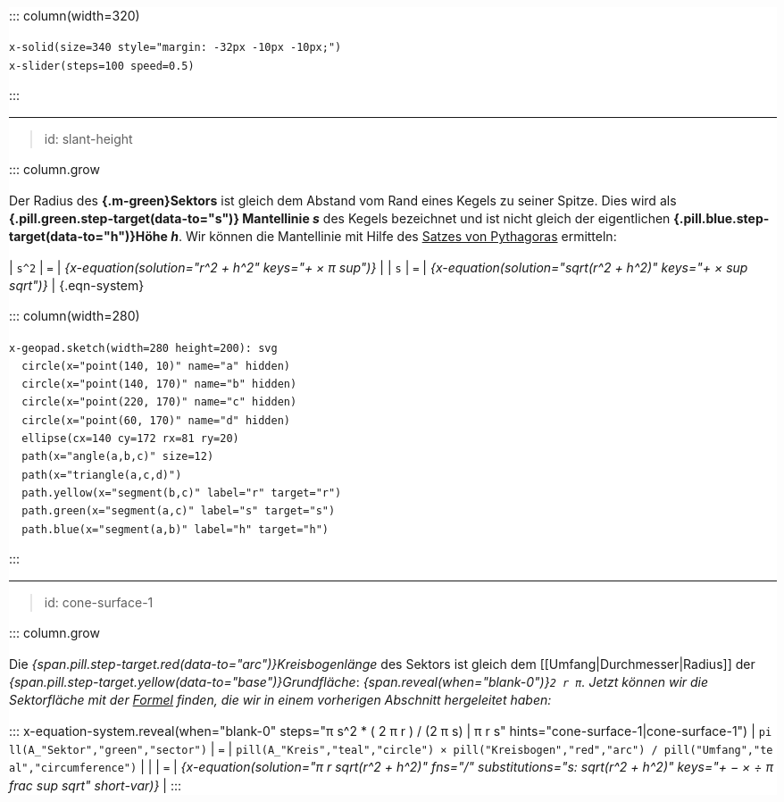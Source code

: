 ::: column(width=320)

    x-solid(size=340 style="margin: -32px -10px -10px;")
    x-slider(steps=100 speed=0.5)

:::

---
> id: slant-height

::: column.grow

Der Radius des __{.m-green}Sektors__ ist gleich dem Abstand vom
Rand eines Kegels zu seiner Spitze. Dies wird als __{.pill.green.step-target(data-to="s")}
Mantellinie *s*__ des Kegels bezeichnet und ist nicht gleich der eigentlichen
__{.pill.blue.step-target(data-to="h")}Höhe *h*__. Wir können die Mantellinie
mit Hilfe des [Satzes von Pythagoras](gloss:pythagoras-theorem) ermitteln:

| `s^2` | `=` | _{x-equation(solution="r^2 + h^2" keys="+ × π sup")}_       |
| `s`   | `=` | _{x-equation(solution="sqrt(r^2 + h^2)" keys="+ × sup sqrt")}_ |
{.eqn-system}

::: column(width=280)

    x-geopad.sketch(width=280 height=200): svg
      circle(x="point(140, 10)" name="a" hidden)
      circle(x="point(140, 170)" name="b" hidden)
      circle(x="point(220, 170)" name="c" hidden)
      circle(x="point(60, 170)" name="d" hidden)
      ellipse(cx=140 cy=172 rx=81 ry=20)
      path(x="angle(a,b,c)" size=12)
      path(x="triangle(a,c,d)")
      path.yellow(x="segment(b,c)" label="r" target="r")
      path.green(x="segment(a,c)" label="s" target="s")
      path.blue(x="segment(a,b)" label="h" target="h")

:::

---
> id: cone-surface-1

::: column.grow

Die _{span.pill.step-target.red(data-to="arc")}Kreisbogenlänge_ des Sektors ist
gleich dem [[Umfang|Durchmesser|Radius]] der _{span.pill.step-target.yellow(data-to="base")}Grundfläche_:
_{span.reveal(when="blank-0")}`2 r π`. Jetzt können wir die Sektorfläche
mit der [Formel](gloss:circle-sector) finden, die wir in einem vorherigen Abschnitt hergeleitet haben:_

::: x-equation-system.reveal(when="blank-0" steps="π s^2 * ( 2 π r ) / (2 π s) | π r s" hints="cone-surface-1|cone-surface-1")
| `pill(A_"Sektor","green","sector")` | `=` | `pill(A_"Kreis","teal","circle") × pill("Kreisbogen","red","arc") / pill("Umfang","teal","circumference")` |
|                | `=` | _{x-equation(solution="π r sqrt(r^2 + h^2)" fns="/" substitutions="s: sqrt(r^2 + h^2)" keys="+ − × ÷ π frac sup sqrt" short-var)}_ |
:::
